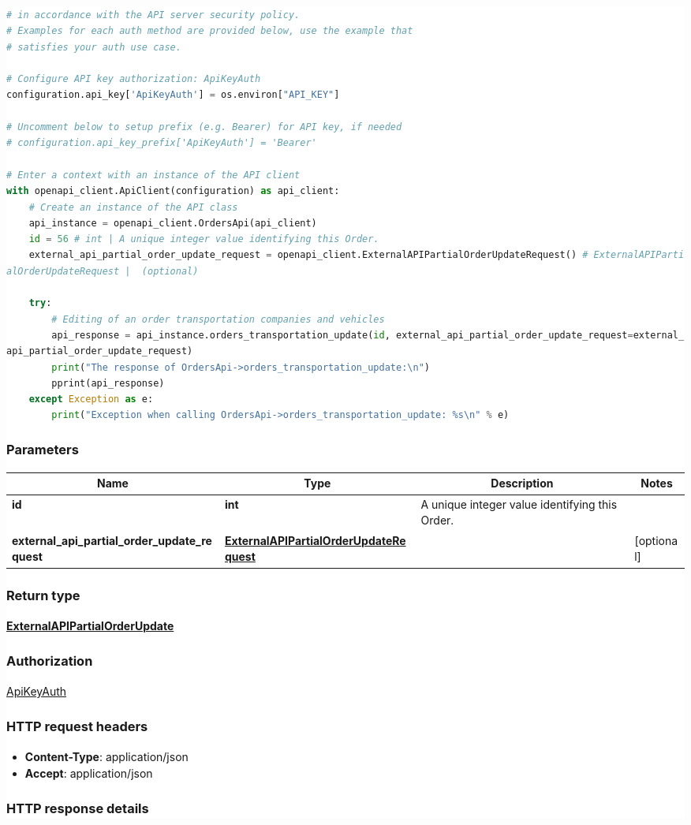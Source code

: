 ```python
# in accordance with the API server security policy.
# Examples for each auth method are provided below, use the example that
# satisfies your auth use case.

# Configure API key authorization: ApiKeyAuth
configuration.api_key['ApiKeyAuth'] = os.environ["API_KEY"]

# Uncomment below to setup prefix (e.g. Bearer) for API key, if needed
# configuration.api_key_prefix['ApiKeyAuth'] = 'Bearer'

# Enter a context with an instance of the API client
with openapi_client.ApiClient(configuration) as api_client:
    # Create an instance of the API class
    api_instance = openapi_client.OrdersApi(api_client)
    id = 56 # int | A unique integer value identifying this Order.
    external_api_partial_order_update_request = openapi_client.ExternalAPIPartialOrderUpdateRequest() # ExternalAPIPartialOrderUpdateRequest |  (optional)

    try:
        # Editing of an order transportation companies and vehicles
        api_response = api_instance.orders_transportation_update(id, external_api_partial_order_update_request=external_api_partial_order_update_request)
        print("The response of OrdersApi->orders_transportation_update:\n")
        pprint(api_response)
    except Exception as e:
        print("Exception when calling OrdersApi->orders_transportation_update: %s\n" % e)
```



### Parameters


Name | Type | Description  | Notes
------------- | ------------- | ------------- | -------------
 **id** | **int**| A unique integer value identifying this Order. | 
 **external_api_partial_order_update_request** | [**ExternalAPIPartialOrderUpdateRequest**](ExternalAPIPartialOrderUpdateRequest.md)|  | [optional] 

### Return type

[**ExternalAPIPartialOrderUpdate**](ExternalAPIPartialOrderUpdate.md)

### Authorization

[ApiKeyAuth](../README.md#ApiKeyAuth)

### HTTP request headers

 - **Content-Type**: application/json
 - **Accept**: application/json

### HTTP response details
